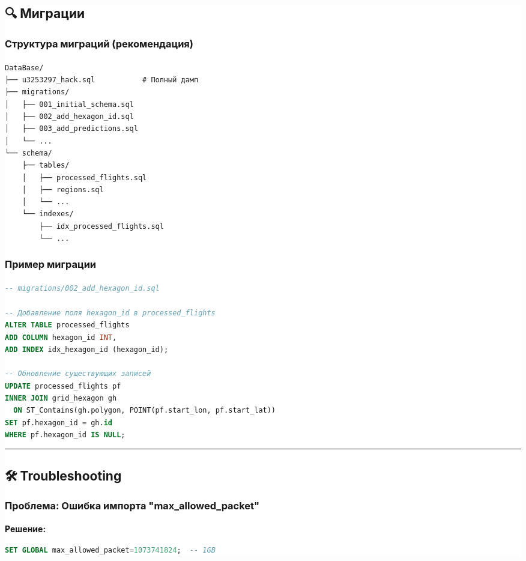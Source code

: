 
## 🔍 Миграции

### Структура миграций (рекомендация)

```
DataBase/
├── u3253297_hack.sql           # Полный дамп
├── migrations/
│   ├── 001_initial_schema.sql
│   ├── 002_add_hexagon_id.sql
│   ├── 003_add_predictions.sql
│   └── ...
└── schema/
    ├── tables/
    │   ├── processed_flights.sql
    │   ├── regions.sql
    │   └── ...
    └── indexes/
        ├── idx_processed_flights.sql
        └── ...
```

### Пример миграции

```sql
-- migrations/002_add_hexagon_id.sql

-- Добавление поля hexagon_id в processed_flights
ALTER TABLE processed_flights
ADD COLUMN hexagon_id INT,
ADD INDEX idx_hexagon_id (hexagon_id);

-- Обновление существующих записей
UPDATE processed_flights pf
INNER JOIN grid_hexagon gh 
  ON ST_Contains(gh.polygon, POINT(pf.start_lon, pf.start_lat))
SET pf.hexagon_id = gh.id
WHERE pf.hexagon_id IS NULL;
```

---

## 🛠️ Troubleshooting

### Проблема: Ошибка импорта "max_allowed_packet"

**Решение:**
```sql
SET GLOBAL max_allowed_packet=1073741824;  -- 1GB
```
